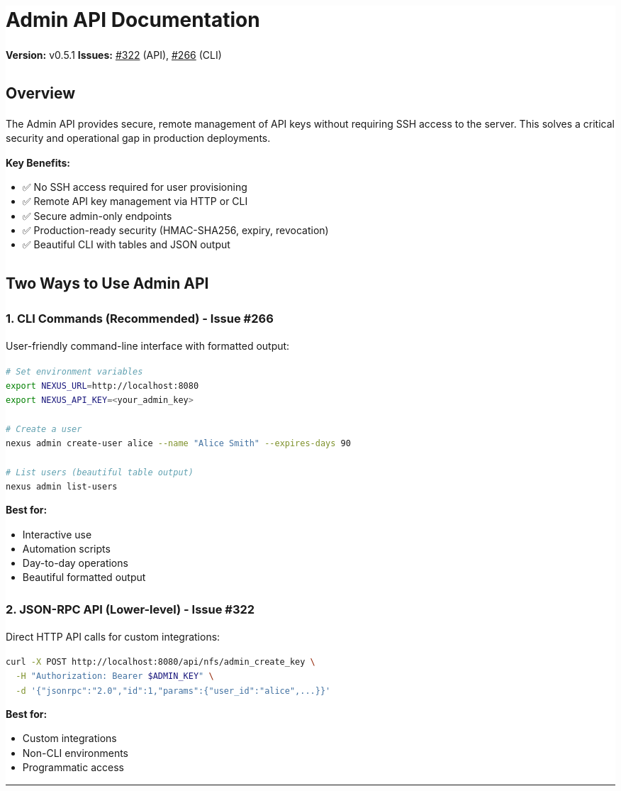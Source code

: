 # Admin API Documentation

**Version:** v0.5.1
**Issues:** [#322](https://github.com/nexi-lab/nexus/issues/322) (API), [#266](https://github.com/nexi-lab/nexus/issues/266) (CLI)

## Overview

The Admin API provides secure, remote management of API keys without requiring SSH access to the server. This solves a critical security and operational gap in production deployments.

**Key Benefits:**
- ✅ No SSH access required for user provisioning
- ✅ Remote API key management via HTTP or CLI
- ✅ Secure admin-only endpoints
- ✅ Production-ready security (HMAC-SHA256, expiry, revocation)
- ✅ Beautiful CLI with tables and JSON output

## Two Ways to Use Admin API

### 1. CLI Commands (Recommended) - Issue #266

User-friendly command-line interface with formatted output:

```bash
# Set environment variables
export NEXUS_URL=http://localhost:8080
export NEXUS_API_KEY=<your_admin_key>

# Create a user
nexus admin create-user alice --name "Alice Smith" --expires-days 90

# List users (beautiful table output)
nexus admin list-users
```

**Best for:**
- Interactive use
- Automation scripts
- Day-to-day operations
- Beautiful formatted output

### 2. JSON-RPC API (Lower-level) - Issue #322

Direct HTTP API calls for custom integrations:

```bash
curl -X POST http://localhost:8080/api/nfs/admin_create_key \
  -H "Authorization: Bearer $ADMIN_KEY" \
  -d '{"jsonrpc":"2.0","id":1,"params":{"user_id":"alice",...}}'
```

**Best for:**
- Custom integrations
- Non-CLI environments
- Programmatic access

---